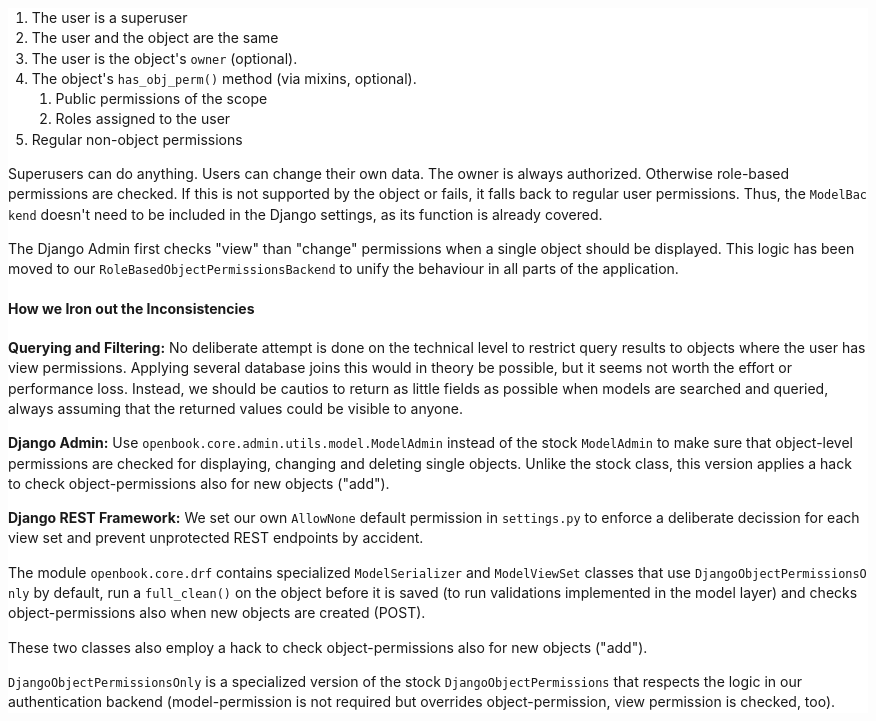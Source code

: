 1. The user is a superuser
1. The user and the object are the same
1. The user is the object's `owner` (optional).
1. The object's `has_obj_perm()` method (via mixins, optional).
    1. Public permissions of the scope
    1. Roles assigned to the user
1. Regular non-object permissions

Superusers can do anything. Users can change their own data. The owner is always authorized. Otherwise role-based
permissions are checked. If this is not supported by the object or fails, it falls back to regular user permissions.
Thus, the `ModelBackend` doesn't need to be included in the Django settings, as its function is already covered.

The Django Admin first checks "view" than "change" permissions when a single object should be displayed.
This logic has been moved to our `RoleBasedObjectPermissionsBackend` to unify the behaviour in all parts
of the application.

#### How we Iron out the Inconsistencies

**Querying and Filtering:**
No deliberate attempt is done on the technical level to restrict query results to objects where the user
has view permissions. Applying several database joins this would in theory be possible, but it seems not
worth the effort or performance loss. Instead, we should be cautios to return as little fields as possible
when models are searched and queried, always assuming that the returned values could be visible to anyone.

**Django Admin:**
Use `openbook.core.admin.utils.model.ModelAdmin` instead of the stock `ModelAdmin` to make sure that
object-level permissions are checked for displaying, changing and deleting single objects. Unlike the
stock class, this version applies a hack to check object-permissions also for new objects ("add").

**Django REST Framework:**
We set our own `AllowNone` default permission in `settings.py` to enforce a deliberate decission for
each view set and prevent unprotected REST endpoints by accident.

The module `openbook.core.drf` contains specialized `ModelSerializer` and `ModelViewSet` classes that
use `DjangoObjectPermissionsOnly` by default, run a `full_clean()` on the object before it is saved
(to run validations implemented in the model layer) and checks object-permissions also when new objects
are created (POST).

These two classes also employ a hack to check object-permissions also for new objects ("add").

`DjangoObjectPermissionsOnly` is a specialized version of the stock `DjangoObjectPermissions` that
respects the logic in our authentication backend (model-permission is not required but overrides
object-permission, view permission is checked, too).

